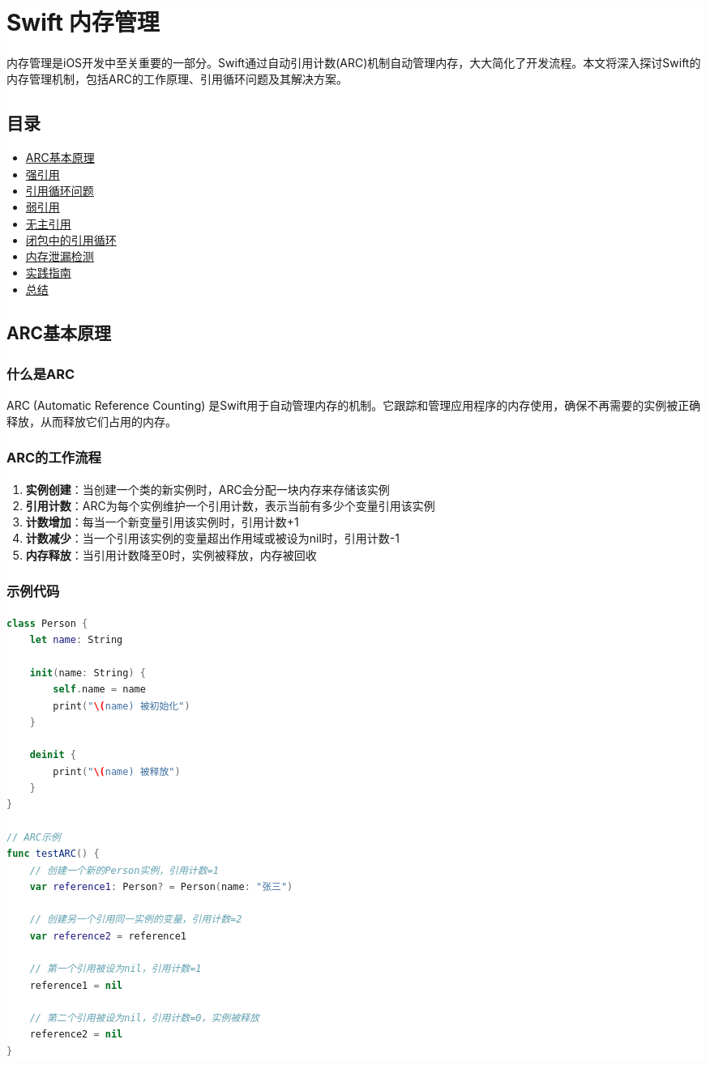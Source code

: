 # Swift 内存管理

内存管理是iOS开发中至关重要的一部分。Swift通过自动引用计数(ARC)机制自动管理内存，大大简化了开发流程。本文将深入探讨Swift的内存管理机制，包括ARC的工作原理、引用循环问题及其解决方案。

## 目录

- [ARC基本原理](#arc基本原理)
- [强引用](#强引用)
- [引用循环问题](#引用循环问题)
- [弱引用](#弱引用)
- [无主引用](#无主引用)
- [闭包中的引用循环](#闭包中的引用循环)
- [内存泄漏检测](#内存泄漏检测)
- [实践指南](#实践指南)
- [总结](#总结)

## ARC基本原理

### 什么是ARC

ARC (Automatic Reference Counting) 是Swift用于自动管理内存的机制。它跟踪和管理应用程序的内存使用，确保不再需要的实例被正确释放，从而释放它们占用的内存。

### ARC的工作流程

1. **实例创建**：当创建一个类的新实例时，ARC会分配一块内存来存储该实例
2. **引用计数**：ARC为每个实例维护一个引用计数，表示当前有多少个变量引用该实例
3. **计数增加**：每当一个新变量引用该实例时，引用计数+1
4. **计数减少**：当一个引用该实例的变量超出作用域或被设为nil时，引用计数-1
5. **内存释放**：当引用计数降至0时，实例被释放，内存被回收

### 示例代码

```swift
class Person {
    let name: String
    
    init(name: String) {
        self.name = name
        print("\(name) 被初始化")
    }
    
    deinit {
        print("\(name) 被释放")
    }
}

// ARC示例
func testARC() {
    // 创建一个新的Person实例，引用计数=1
    var reference1: Person? = Person(name: "张三")
    
    // 创建另一个引用同一实例的变量，引用计数=2
    var reference2 = reference1
    
    // 第一个引用被设为nil，引用计数=1
    reference1 = nil
    
    // 第二个引用被设为nil，引用计数=0，实例被释放
    reference2 = nil
}

```